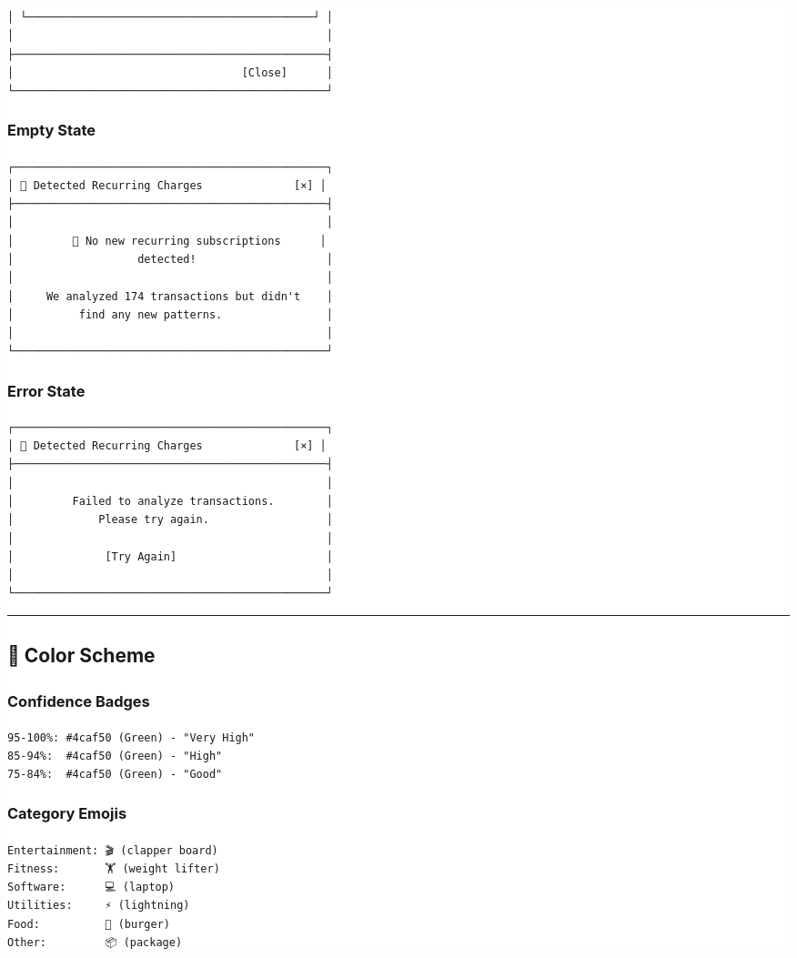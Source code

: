 ```
│ └────────────────────────────────────────────┘ │
│                                                │
├────────────────────────────────────────────────┤
│                                   [Close]      │
└────────────────────────────────────────────────┘
```

### Empty State
```
┌────────────────────────────────────────────────┐
│ 🤖 Detected Recurring Charges              [×] │
├────────────────────────────────────────────────┤
│                                                │
│         🎉 No new recurring subscriptions      │
│                   detected!                    │
│                                                │
│     We analyzed 174 transactions but didn't    │
│          find any new patterns.                │
│                                                │
└────────────────────────────────────────────────┘
```

### Error State
```
┌────────────────────────────────────────────────┐
│ 🤖 Detected Recurring Charges              [×] │
├────────────────────────────────────────────────┤
│                                                │
│         Failed to analyze transactions.        │
│             Please try again.                  │
│                                                │
│              [Try Again]                       │
│                                                │
└────────────────────────────────────────────────┘
```

---

## 🎨 Color Scheme

### Confidence Badges
```
95-100%: #4caf50 (Green) - "Very High"
85-94%:  #4caf50 (Green) - "High"
75-84%:  #4caf50 (Green) - "Good"
```

### Category Emojis
```
Entertainment: 🎬 (clapper board)
Fitness:       🏋️ (weight lifter)
Software:      💻 (laptop)
Utilities:     ⚡ (lightning)
Food:          🍔 (burger)
Other:         📦 (package)
```
